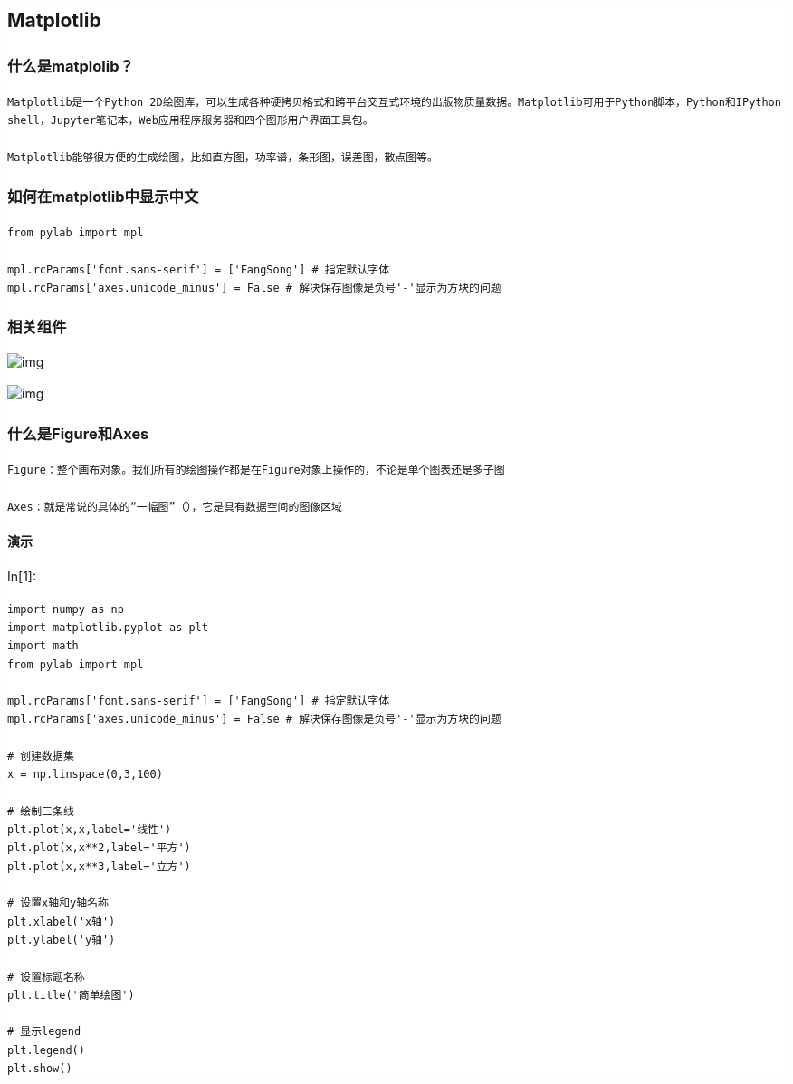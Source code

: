 ## Matplotlib

### 什么是matplolib？

```
Matplotlib是一个Python 2D绘图库，可以生成各种硬拷贝格式和跨平台交互式环境的出版物质量数据。Matplotlib可用于Python脚本，Python和IPython shell，Jupyter笔记本，Web应用程序服务器和四个图形用户界面工具包。

Matplotlib能够很方便的生成绘图，比如直方图，功率谱，条形图，误差图，散点图等。
```

### 如何在matplotlib中显示中文

```
from pylab import mpl

mpl.rcParams['font.sans-serif'] = ['FangSong'] # 指定默认字体
mpl.rcParams['axes.unicode_minus'] = False # 解决保存图像是负号'-'显示为方块的问题
```

### 相关组件

![img](https://cdn.jsdelivr.net/gh/CoderAngle/notebook-picgo@master/%E6%9C%BA%E5%99%A8%E5%AD%A6%E4%B9%A0&%E6%B7%B1%E5%BA%A6%E5%AD%A6%E4%B9%A0/20200809181959.png)

![img](https://cdn.jsdelivr.net/gh/CoderAngle/notebook-picgo@master/%E6%9C%BA%E5%99%A8%E5%AD%A6%E4%B9%A0&%E6%B7%B1%E5%BA%A6%E5%AD%A6%E4%B9%A0/20200809182000.png)

### 什么是Figure和Axes

```
Figure：整个画布对象。我们所有的绘图操作都是在Figure对象上操作的，不论是单个图表还是多子图

Axes：就是常说的具体的“一幅图”（），它是具有数据空间的图像区域
```

#### 演示

In[1]:

```
import numpy as np
import matplotlib.pyplot as plt
import math
from pylab import mpl

mpl.rcParams['font.sans-serif'] = ['FangSong'] # 指定默认字体
mpl.rcParams['axes.unicode_minus'] = False # 解决保存图像是负号'-'显示为方块的问题

# 创建数据集
x = np.linspace(0,3,100)

# 绘制三条线
plt.plot(x,x,label='线性')
plt.plot(x,x**2,label='平方')
plt.plot(x,x**3,label='立方')

# 设置x轴和y轴名称
plt.xlabel('x轴')
plt.ylabel('y轴')

# 设置标题名称
plt.title('简单绘图')

# 显示legend
plt.legend()
plt.show()
```